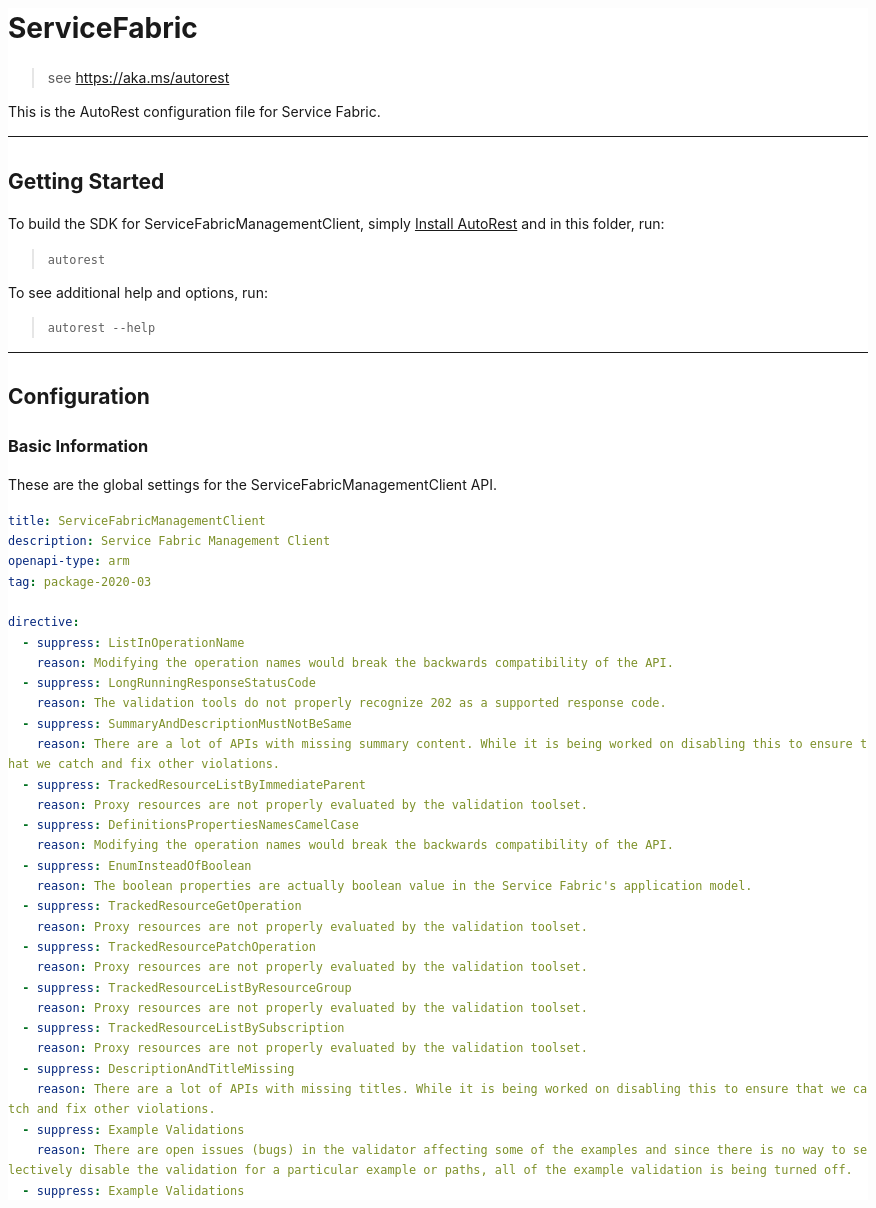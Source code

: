 # ServiceFabric

> see https://aka.ms/autorest

This is the AutoRest configuration file for Service Fabric.



---
## Getting Started
To build the SDK for ServiceFabricManagementClient, simply [Install AutoRest](https://aka.ms/autorest/install) and in this folder, run:

> `autorest`

To see additional help and options, run:

> `autorest --help`
---

## Configuration



### Basic Information
These are the global settings for the ServiceFabricManagementClient API.

``` yaml
title: ServiceFabricManagementClient
description: Service Fabric Management Client
openapi-type: arm
tag: package-2020-03

directive:
  - suppress: ListInOperationName
    reason: Modifying the operation names would break the backwards compatibility of the API.
  - suppress: LongRunningResponseStatusCode
    reason: The validation tools do not properly recognize 202 as a supported response code.
  - suppress: SummaryAndDescriptionMustNotBeSame
    reason: There are a lot of APIs with missing summary content. While it is being worked on disabling this to ensure that we catch and fix other violations.
  - suppress: TrackedResourceListByImmediateParent
    reason: Proxy resources are not properly evaluated by the validation toolset.
  - suppress: DefinitionsPropertiesNamesCamelCase
    reason: Modifying the operation names would break the backwards compatibility of the API.
  - suppress: EnumInsteadOfBoolean
    reason: The boolean properties are actually boolean value in the Service Fabric's application model.
  - suppress: TrackedResourceGetOperation
    reason: Proxy resources are not properly evaluated by the validation toolset.
  - suppress: TrackedResourcePatchOperation
    reason: Proxy resources are not properly evaluated by the validation toolset.
  - suppress: TrackedResourceListByResourceGroup
    reason: Proxy resources are not properly evaluated by the validation toolset.
  - suppress: TrackedResourceListBySubscription
    reason: Proxy resources are not properly evaluated by the validation toolset.
  - suppress: DescriptionAndTitleMissing
    reason: There are a lot of APIs with missing titles. While it is being worked on disabling this to ensure that we catch and fix other violations.
  - suppress: Example Validations
    reason: There are open issues (bugs) in the validator affecting some of the examples and since there is no way to selectively disable the validation for a particular example or paths, all of the example validation is being turned off.
  - suppress: Example Validations
```